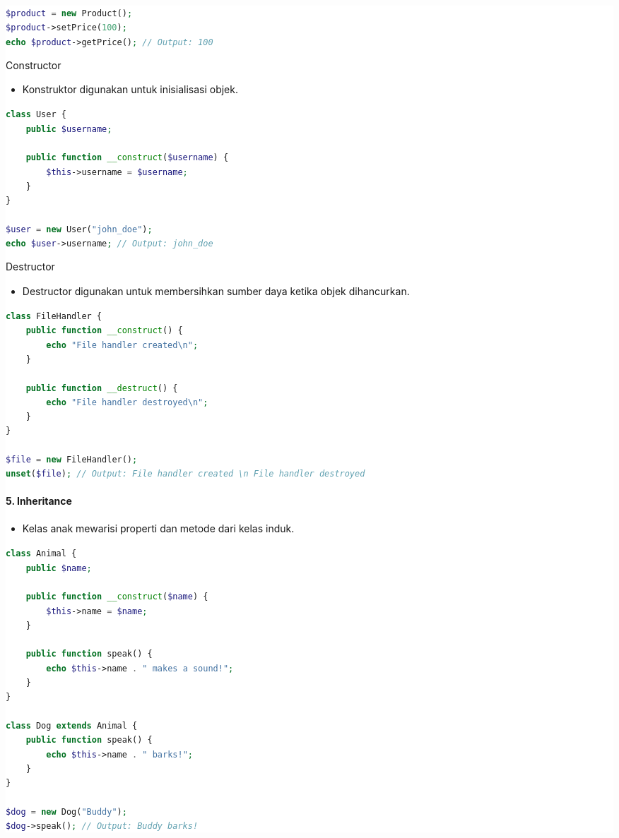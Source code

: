 ```php
$product = new Product();
$product->setPrice(100);
echo $product->getPrice(); // Output: 100
```

Constructor

* Konstruktor digunakan untuk inisialisasi objek.

```php
class User {
    public $username;

    public function __construct($username) {
        $this->username = $username;
    }
}

$user = new User("john_doe");
echo $user->username; // Output: john_doe
```

Destructor

* Destructor digunakan untuk membersihkan sumber daya ketika objek dihancurkan.

```php
class FileHandler {
    public function __construct() {
        echo "File handler created\n";
    }

    public function __destruct() {
        echo "File handler destroyed\n";
    }
}

$file = new FileHandler();
unset($file); // Output: File handler created \n File handler destroyed
```

#### 5. Inheritance

* Kelas anak mewarisi properti dan metode dari kelas induk.

```php
class Animal {
    public $name;

    public function __construct($name) {
        $this->name = $name;
    }

    public function speak() {
        echo $this->name . " makes a sound!";
    }
}

class Dog extends Animal {
    public function speak() {
        echo $this->name . " barks!";
    }
}

$dog = new Dog("Buddy");
$dog->speak(); // Output: Buddy barks!
```
